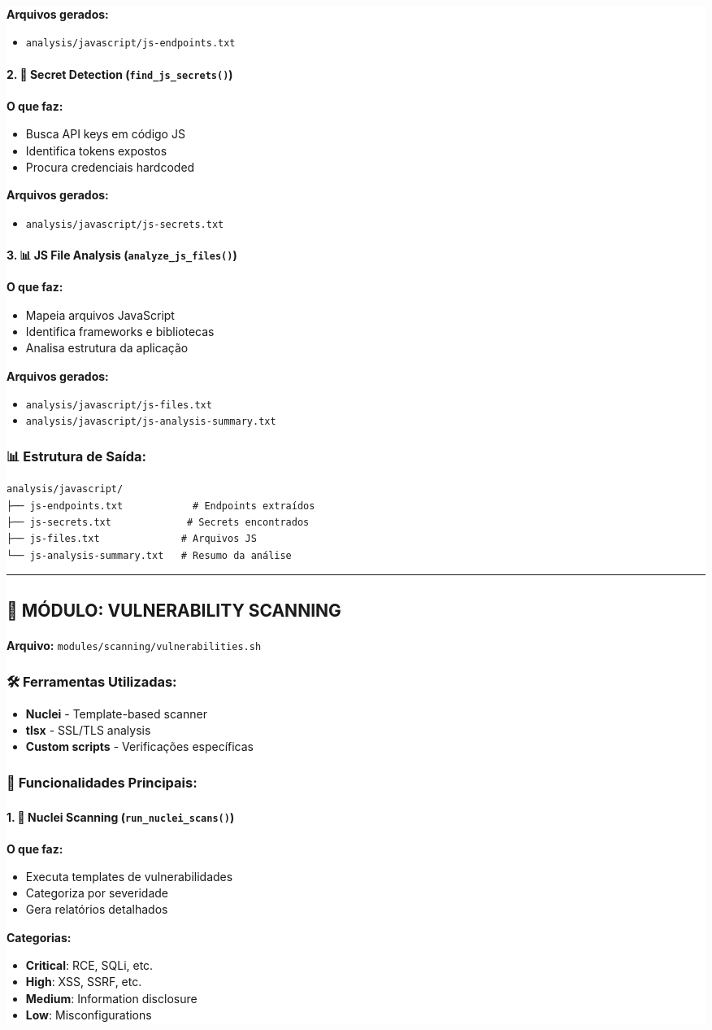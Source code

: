 **Arquivos gerados:**
- `analysis/javascript/js-endpoints.txt`

#### **2. 🔐 Secret Detection (`find_js_secrets()`)**
**O que faz:**
- Busca API keys em código JS
- Identifica tokens expostos
- Procura credenciais hardcoded

**Arquivos gerados:**
- `analysis/javascript/js-secrets.txt`

#### **3. 📊 JS File Analysis (`analyze_js_files()`)**
**O que faz:**
- Mapeia arquivos JavaScript
- Identifica frameworks e bibliotecas
- Analisa estrutura da aplicação

**Arquivos gerados:**
- `analysis/javascript/js-files.txt`
- `analysis/javascript/js-analysis-summary.txt`

### 📊 **Estrutura de Saída:**
```
analysis/javascript/
├── js-endpoints.txt            # Endpoints extraídos
├── js-secrets.txt             # Secrets encontrados
├── js-files.txt              # Arquivos JS
└── js-analysis-summary.txt   # Resumo da análise
```

---

## 🚨 **MÓDULO: VULNERABILITY SCANNING**
**Arquivo:** `modules/scanning/vulnerabilities.sh`

### 🛠️ **Ferramentas Utilizadas:**
- **Nuclei** - Template-based scanner
- **tlsx** - SSL/TLS analysis
- **Custom scripts** - Verificações específicas

### 🎯 **Funcionalidades Principais:**

#### **1. 🎯 Nuclei Scanning (`run_nuclei_scans()`)**
**O que faz:**
- Executa templates de vulnerabilidades
- Categoriza por severidade
- Gera relatórios detalhados

**Categorias:**
- **Critical**: RCE, SQLi, etc.
- **High**: XSS, SSRF, etc.
- **Medium**: Information disclosure
- **Low**: Misconfigurations
